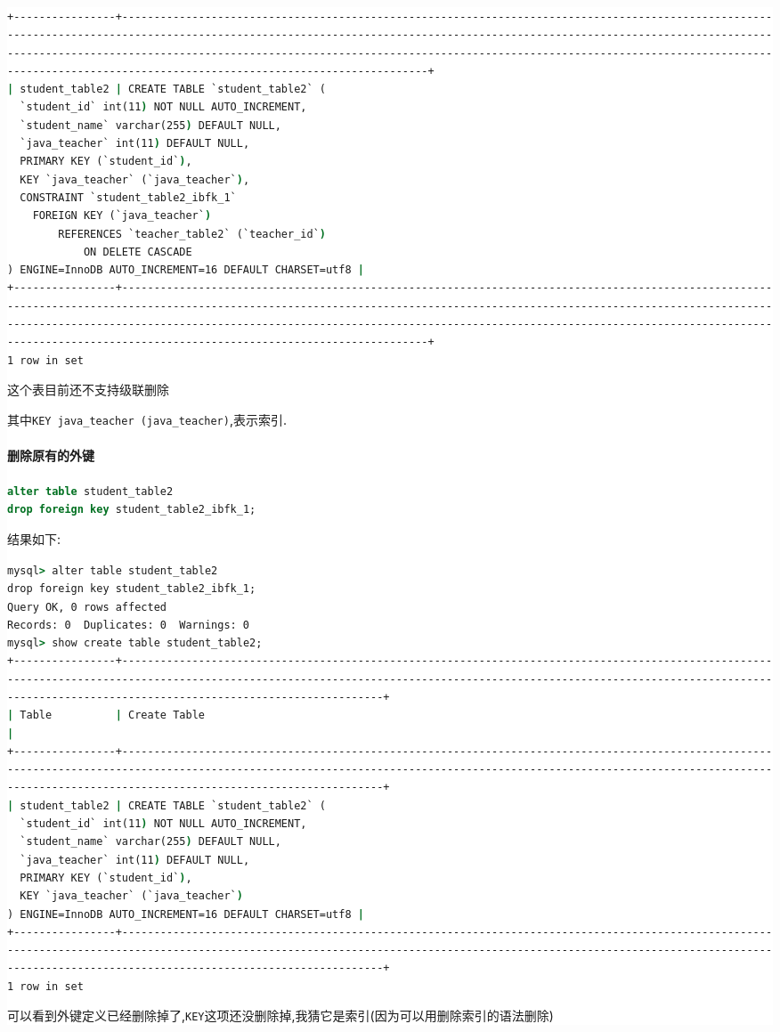 ```cmd
+----------------+------------------------------------------------------------------------------------------------------------------------------------------------------------------------------------------------------------------------------------------------------------------------------------------------------------------------------------------------------------------------------------------------------------------------+
| student_table2 | CREATE TABLE `student_table2` (
  `student_id` int(11) NOT NULL AUTO_INCREMENT,
  `student_name` varchar(255) DEFAULT NULL,
  `java_teacher` int(11) DEFAULT NULL,
  PRIMARY KEY (`student_id`),
  KEY `java_teacher` (`java_teacher`),
  CONSTRAINT `student_table2_ibfk_1`
    FOREIGN KEY (`java_teacher`)
        REFERENCES `teacher_table2` (`teacher_id`)
            ON DELETE CASCADE
) ENGINE=InnoDB AUTO_INCREMENT=16 DEFAULT CHARSET=utf8 |
+----------------+------------------------------------------------------------------------------------------------------------------------------------------------------------------------------------------------------------------------------------------------------------------------------------------------------------------------------------------------------------------------------------------------------------------------+
1 row in set
```
这个表目前还不支持级联删除

其中`KEY java_teacher (java_teacher)`,表示索引.
#### 删除原有的外键 ####
```sql
alter table student_table2
drop foreign key student_table2_ibfk_1;
```
结果如下:
```cmd
mysql> alter table student_table2
drop foreign key student_table2_ibfk_1;
Query OK, 0 rows affected
Records: 0  Duplicates: 0  Warnings: 0
mysql> show create table student_table2;
+----------------+-----------------------------------------------------------------------------------------------------------------------------------------------------------------------------------------------------------------------------------------------------------------------------------------+
| Table          | Create Table                                                                                                                                                                                                                                                                            |
+----------------+-----------------------------------------------------------------------------------------------------------------------------------------------------------------------------------------------------------------------------------------------------------------------------------------+
| student_table2 | CREATE TABLE `student_table2` (
  `student_id` int(11) NOT NULL AUTO_INCREMENT,
  `student_name` varchar(255) DEFAULT NULL,
  `java_teacher` int(11) DEFAULT NULL,
  PRIMARY KEY (`student_id`),
  KEY `java_teacher` (`java_teacher`)
) ENGINE=InnoDB AUTO_INCREMENT=16 DEFAULT CHARSET=utf8 |
+----------------+-----------------------------------------------------------------------------------------------------------------------------------------------------------------------------------------------------------------------------------------------------------------------------------------+
1 row in set
```
可以看到外键定义已经删除掉了,`KEY`这项还没删除掉,我猜它是索引(因为可以用删除索引的语法删除)